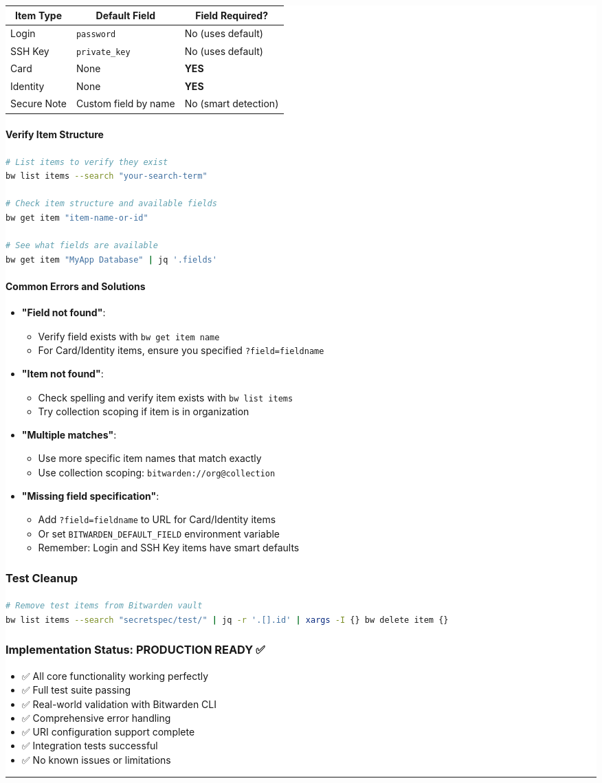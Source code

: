 | Item Type | Default Field | Field Required? |
|-----------|---------------|-----------------|
| Login | `password` | No (uses default) |
| SSH Key | `private_key` | No (uses default) |  
| Card | None | **YES** |
| Identity | None | **YES** |
| Secure Note | Custom field by name | No (smart detection) |

#### Verify Item Structure

```bash
# List items to verify they exist
bw list items --search "your-search-term"

# Check item structure and available fields
bw get item "item-name-or-id"

# See what fields are available
bw get item "MyApp Database" | jq '.fields'
```

#### Common Errors and Solutions

- **"Field not found"**: 
  - Verify field exists with `bw get item name`
  - For Card/Identity items, ensure you specified `?field=fieldname`
  
- **"Item not found"**: 
  - Check spelling and verify item exists with `bw list items`
  - Try collection scoping if item is in organization
  
- **"Multiple matches"**: 
  - Use more specific item names that match exactly
  - Use collection scoping: `bitwarden://org@collection`
  
- **"Missing field specification"**: 
  - Add `?field=fieldname` to URL for Card/Identity items
  - Or set `BITWARDEN_DEFAULT_FIELD` environment variable
  - Remember: Login and SSH Key items have smart defaults

### Test Cleanup

```bash
# Remove test items from Bitwarden vault
bw list items --search "secretspec/test/" | jq -r '.[].id' | xargs -I {} bw delete item {}
```

### Implementation Status: **PRODUCTION READY** ✅

- ✅ All core functionality working perfectly
- ✅ Full test suite passing
- ✅ Real-world validation with Bitwarden CLI
- ✅ Comprehensive error handling
- ✅ URI configuration support complete
- ✅ Integration tests successful
- ✅ No known issues or limitations

---